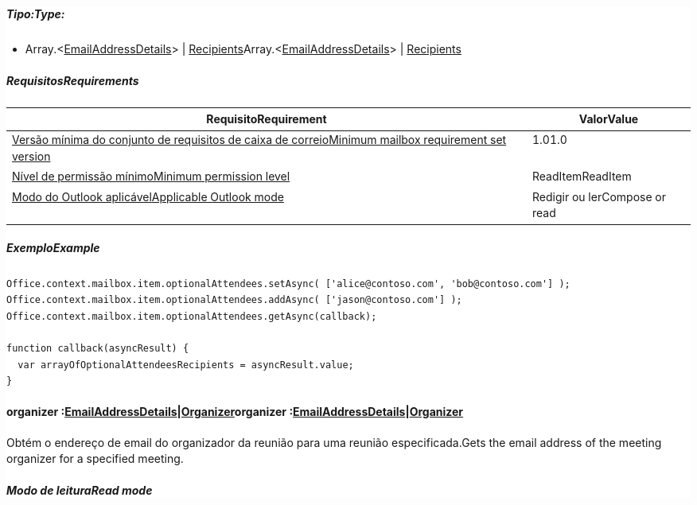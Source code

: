 ##### <a name="type"></a><span data-ttu-id="1f699-499">Tipo:</span><span class="sxs-lookup"><span data-stu-id="1f699-499">Type:</span></span>

*   <span data-ttu-id="1f699-500">Array.<[EmailAddressDetails](/javascript/api/outlook_1_7/office.emailaddressdetails)> | [Recipients](/javascript/api/outlook_1_7/office.recipients)</span><span class="sxs-lookup"><span data-stu-id="1f699-500">Array.<[EmailAddressDetails](/javascript/api/outlook_1_7/office.emailaddressdetails)> | [Recipients](/javascript/api/outlook_1_7/office.recipients)</span></span>

##### <a name="requirements"></a><span data-ttu-id="1f699-501">Requisitos</span><span class="sxs-lookup"><span data-stu-id="1f699-501">Requirements</span></span>

|<span data-ttu-id="1f699-502">Requisito</span><span class="sxs-lookup"><span data-stu-id="1f699-502">Requirement</span></span>|<span data-ttu-id="1f699-503">Valor</span><span class="sxs-lookup"><span data-stu-id="1f699-503">Value</span></span>|
|---|---|
|[<span data-ttu-id="1f699-504">Versão mínima do conjunto de requisitos de caixa de correio</span><span class="sxs-lookup"><span data-stu-id="1f699-504">Minimum mailbox requirement set version</span></span>](/office/dev/add-ins/reference/requirement-sets/outlook-api-requirement-sets)|<span data-ttu-id="1f699-505">1.0</span><span class="sxs-lookup"><span data-stu-id="1f699-505">1.0</span></span>|
|[<span data-ttu-id="1f699-506">Nível de permissão mínimo</span><span class="sxs-lookup"><span data-stu-id="1f699-506">Minimum permission level</span></span>](https://docs.microsoft.com/outlook/add-ins/understanding-outlook-add-in-permissions)|<span data-ttu-id="1f699-507">ReadItem</span><span class="sxs-lookup"><span data-stu-id="1f699-507">ReadItem</span></span>|
|[<span data-ttu-id="1f699-508">Modo do Outlook aplicável</span><span class="sxs-lookup"><span data-stu-id="1f699-508">Applicable Outlook mode</span></span>](https://docs.microsoft.com/outlook/add-ins/#extension-points)|<span data-ttu-id="1f699-509">Redigir ou ler</span><span class="sxs-lookup"><span data-stu-id="1f699-509">Compose or read</span></span>|

##### <a name="example"></a><span data-ttu-id="1f699-510">Exemplo</span><span class="sxs-lookup"><span data-stu-id="1f699-510">Example</span></span>

```
Office.context.mailbox.item.optionalAttendees.setAsync( ['alice@contoso.com', 'bob@contoso.com'] );
Office.context.mailbox.item.optionalAttendees.addAsync( ['jason@contoso.com'] );
Office.context.mailbox.item.optionalAttendees.getAsync(callback);

function callback(asyncResult) {
  var arrayOfOptionalAttendeesRecipients = asyncResult.value;
}
```

#### <a name="organizer-emailaddressdetailsjavascriptapioutlook17officeemailaddressdetailsorganizerjavascriptapioutlook17officeorganizer"></a><span data-ttu-id="1f699-511">organizer :[EmailAddressDetails](/javascript/api/outlook_1_7/office.emailaddressdetails)|[Organizer](/javascript/api/outlook_1_7/office.organizer)</span><span class="sxs-lookup"><span data-stu-id="1f699-511">organizer :[EmailAddressDetails](/javascript/api/outlook_1_7/office.emailaddressdetails)|[Organizer](/javascript/api/outlook_1_7/office.organizer)</span></span>

<span data-ttu-id="1f699-512">Obtém o endereço de email do organizador da reunião para uma reunião especificada.</span><span class="sxs-lookup"><span data-stu-id="1f699-512">Gets the email address of the meeting organizer for a specified meeting.</span></span>

##### <a name="read-mode"></a><span data-ttu-id="1f699-513">Modo de leitura</span><span class="sxs-lookup"><span data-stu-id="1f699-513">Read mode</span></span>
